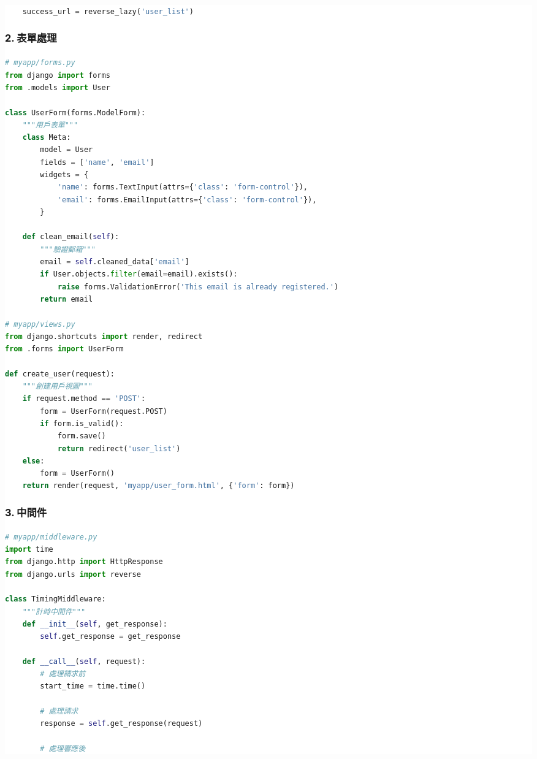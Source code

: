 ```python
    success_url = reverse_lazy('user_list')
```

### 2. 表單處理

```python
# myapp/forms.py
from django import forms
from .models import User

class UserForm(forms.ModelForm):
    """用戶表單"""
    class Meta:
        model = User
        fields = ['name', 'email']
        widgets = {
            'name': forms.TextInput(attrs={'class': 'form-control'}),
            'email': forms.EmailInput(attrs={'class': 'form-control'}),
        }
    
    def clean_email(self):
        """驗證郵箱"""
        email = self.cleaned_data['email']
        if User.objects.filter(email=email).exists():
            raise forms.ValidationError('This email is already registered.')
        return email

# myapp/views.py
from django.shortcuts import render, redirect
from .forms import UserForm

def create_user(request):
    """創建用戶視圖"""
    if request.method == 'POST':
        form = UserForm(request.POST)
        if form.is_valid():
            form.save()
            return redirect('user_list')
    else:
        form = UserForm()
    return render(request, 'myapp/user_form.html', {'form': form})
```

### 3. 中間件

```python
# myapp/middleware.py
import time
from django.http import HttpResponse
from django.urls import reverse

class TimingMiddleware:
    """計時中間件"""
    def __init__(self, get_response):
        self.get_response = get_response
    
    def __call__(self, request):
        # 處理請求前
        start_time = time.time()
        
        # 處理請求
        response = self.get_response(request)
        
        # 處理響應後
```